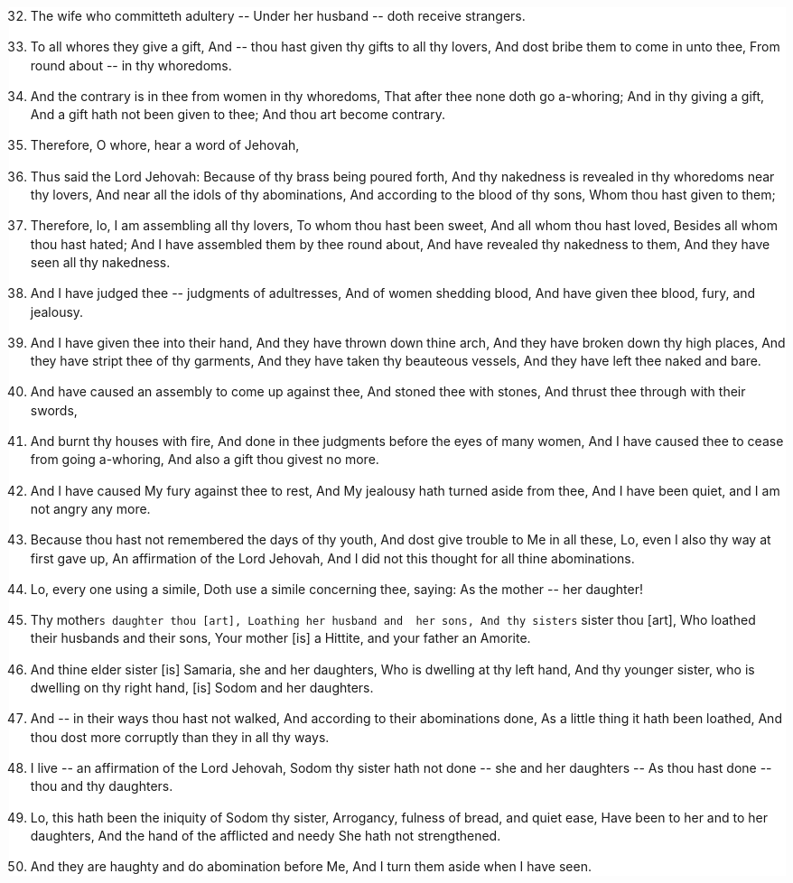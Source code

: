 32. The wife who committeth adultery -- Under her husband --  doth receive strangers.

33. To all whores they give a gift, And -- thou hast given thy  gifts to all thy lovers, And dost bribe them to come in unto  thee, From round about -- in thy whoredoms.

34. And the contrary is in thee from women in thy whoredoms,  That after thee none doth go a-whoring; And in thy giving a  gift, And a gift hath not been given to thee; And thou art  become contrary.

35. Therefore, O whore, hear a word of Jehovah,

36. Thus said the Lord Jehovah: Because of thy brass being  poured forth, And thy nakedness is revealed in thy whoredoms  near thy lovers, And near all the idols of thy abominations,  And according to the blood of thy sons, Whom thou hast given to  them;

37. Therefore, lo, I am assembling all thy lovers, To whom  thou hast been sweet, And all whom thou hast loved, Besides all  whom thou hast hated; And I have assembled them by thee round  about, And have revealed thy nakedness to them, And they have  seen all thy nakedness.

38. And I have judged thee -- judgments of adultresses, And of  women shedding blood, And have given thee blood, fury, and  jealousy.

39. And I have given thee into their hand, And they have  thrown down thine arch, And they have broken down thy high  places, And they have stript thee of thy garments, And they  have taken thy beauteous vessels, And they have left thee naked  and bare.

40. And have caused an assembly to come up against thee, And  stoned thee with stones, And thrust thee through with their  swords,

41. And burnt thy houses with fire, And done in thee judgments  before the eyes of many women, And I have caused thee to cease  from going a-whoring, And also a gift thou givest no more.

42. And I have caused My fury against thee to rest, And My  jealousy hath turned aside from thee, And I have been quiet,  and I am not angry any more.

43. Because thou hast not remembered the days of thy youth,  And dost give trouble to Me in all these, Lo, even I also thy  way at first gave up, An affirmation of the Lord Jehovah, And I  did not this thought for all thine abominations.

44. Lo, every one using a simile, Doth use a simile concerning  thee, saying: As the mother -- her daughter!

45. Thy mother`s daughter thou [art], Loathing her husband and  her sons, And thy sisters` sister thou [art], Who loathed their  husbands and their sons, Your mother [is] a Hittite, and your  father an Amorite.

46. And thine elder sister [is] Samaria, she and her  daughters, Who is dwelling at thy left hand, And thy younger  sister, who is dwelling on thy right hand, [is] Sodom and her  daughters.

47. And -- in their ways thou hast not walked, And according  to their abominations done, As a little thing it hath been  loathed, And thou dost more corruptly than they in all thy  ways.

48. I live -- an affirmation of the Lord Jehovah, Sodom thy  sister hath not done -- she and her daughters -- As thou hast  done -- thou and thy daughters.

49. Lo, this hath been the iniquity of Sodom thy sister,  Arrogancy, fulness of bread, and quiet ease, Have been to her  and to her daughters, And the hand of the afflicted and needy  She hath not strengthened.

50. And they are haughty and do abomination before Me, And I  turn them aside when I have seen.
